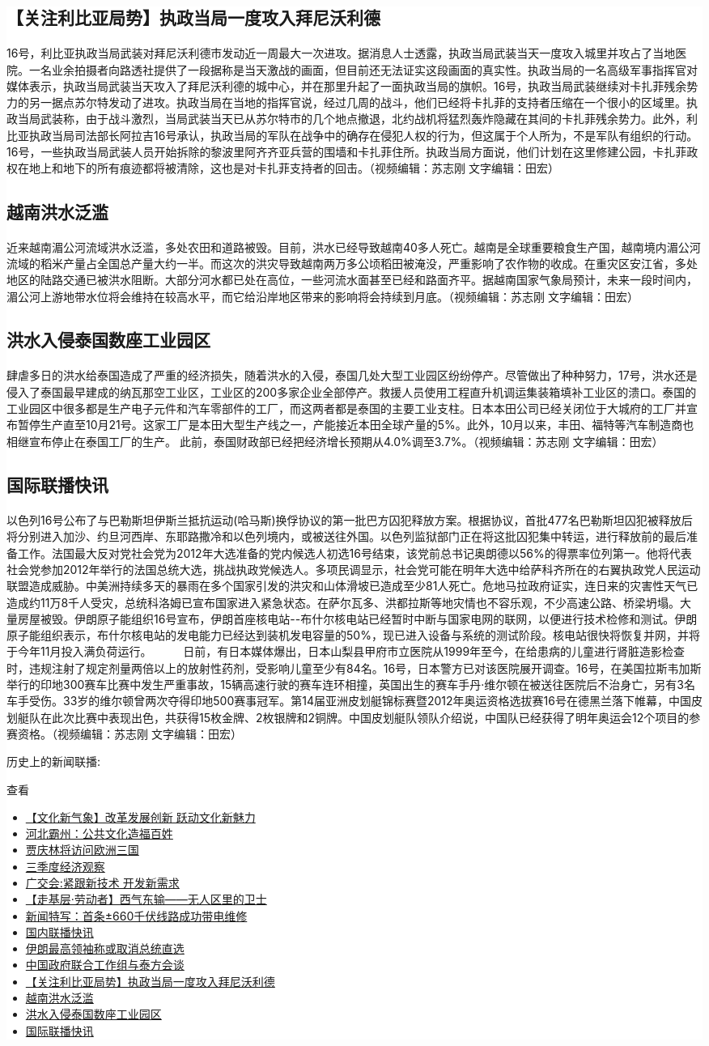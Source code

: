 
## 【关注利比亚局势】执政当局一度攻入拜尼沃利德


16号，利比亚执政当局武装对拜尼沃利德市发动近一周最大一次进攻。据消息人士透露，执政当局武装当天一度攻入城里并攻占了当地医院。一名业余拍摄者向路透社提供了一段据称是当天激战的画面，但目前还无法证实这段画面的真实性。执政当局的一名高级军事指挥官对媒体表示，执政当局武装当天攻入了拜尼沃利德的城中心，并在那里升起了一面执政当局的旗帜。16号，执政当局武装继续对卡扎菲残余势力的另一据点苏尔特发动了进攻。执政当局在当地的指挥官说，经过几周的战斗，他们已经将卡扎菲的支持者压缩在一个很小的区域里。执政当局武装称，由于战斗激烈，当局武装当天已从苏尔特市的几个地点撤退，北约战机将猛烈轰炸隐藏在其间的卡扎菲残余势力。此外，利比亚执政当局司法部长阿拉吉16号承认，执政当局的军队在战争中的确存在侵犯人权的行为，但这属于个人所为，不是军队有组织的行动。16号，一些执政当局武装人员开始拆除的黎波里阿齐齐亚兵营的围墙和卡扎菲住所。执政当局方面说，他们计划在这里修建公园，卡扎菲政权在地上和地下的所有痕迹都将被清除，这也是对卡扎菲支持者的回击。（视频编辑：苏志刚 文字编辑：田宏）


## 越南洪水泛滥


近来越南湄公河流域洪水泛滥，多处农田和道路被毁。目前，洪水已经导致越南40多人死亡。越南是全球重要粮食生产国，越南境内湄公河流域的稻米产量占全国总产量大约一半。而这次的洪灾导致越南两万多公顷稻田被淹没，严重影响了农作物的收成。在重灾区安江省，多处地区的陆路交通已被洪水阻断。大部分河水都已处在高位，一些河流水面甚至已经和路面齐平。据越南国家气象局预计，未来一段时间内，湄公河上游地带水位将会维持在较高水平，而它给沿岸地区带来的影响将会持续到月底。（视频编辑：苏志刚 文字编辑：田宏）


## 洪水入侵泰国数座工业园区


肆虐多日的洪水给泰国造成了严重的经济损失，随着洪水的入侵，泰国几处大型工业园区纷纷停产。尽管做出了种种努力，17号，洪水还是侵入了泰国最早建成的纳瓦那空工业区，工业区的200多家企业全部停产。救援人员使用工程直升机调运集装箱填补工业区的溃口。泰国的工业园区中很多都是生产电子元件和汽车零部件的工厂，而这两者都是泰国的主要工业支柱。日本本田公司已经关闭位于大城府的工厂并宣布暂停生产直至10月21号。这家工厂是本田大型生产线之一，产能接近本田全球产量的5%。此外，10月以来，丰田、福特等汽车制造商也相继宣布停止在泰国工厂的生产。 此前，泰国财政部已经把经济增长预期从4.0%调至3.7%。（视频编辑：苏志刚 文字编辑：田宏）


## 国际联播快讯


以色列16号公布了与巴勒斯坦伊斯兰抵抗运动(哈马斯)换俘协议的第一批巴方囚犯释放方案。根据协议，首批477名巴勒斯坦囚犯被释放后将分别进入加沙、约旦河西岸、东耶路撒冷和以色列境内，或被送往外国。以色列监狱部门正在将这批囚犯集中转运，进行释放前的最后准备工作。法国最大反对党社会党为2012年大选准备的党内候选人初选16号结束，该党前总书记奥朗德以56%的得票率位列第一。他将代表社会党参加2012年举行的法国总统大选，挑战执政党候选人。多项民调显示，社会党可能在明年大选中给萨科齐所在的右翼执政党人民运动联盟造成威胁。中美洲持续多天的暴雨在多个国家引发的洪灾和山体滑坡已造成至少81人死亡。危地马拉政府证实，连日来的灾害性天气已造成约11万8千人受灾，总统科洛姆已宣布国家进入紧急状态。在萨尔瓦多、洪都拉斯等地灾情也不容乐观，不少高速公路、桥梁坍塌。大量房屋被毁。伊朗原子能组织16号宣布，伊朗首座核电站--布什尔核电站已经暂时中断与国家电网的联网，以便进行技术检修和测试。伊朗原子能组织表示，布什尔核电站的发电能力已经达到装机发电容量的50%，现已进入设备与系统的测试阶段。核电站很快将恢复并网，并将于今年11月投入满负荷运行。　　　 日前，有日本媒体爆出，日本山梨县甲府市立医院从1999年至今，在给患病的儿童进行肾脏造影检查时，违规注射了规定剂量两倍以上的放射性药剂，受影响儿童至少有84名。16号，日本警方已对该医院展开调查。16号，在美国拉斯韦加斯举行的印地300赛车比赛中发生严重事故，15辆高速行驶的赛车连环相撞，英国出生的赛车手丹·维尔顿在被送往医院后不治身亡，另有3名车手受伤。33岁的维尔顿曾两次夺得印地500赛事冠军。第14届亚洲皮划艇锦标赛暨2012年奥运资格选拔赛16号在德黑兰落下帷幕，中国皮划艇队在此次比赛中表现出色，共获得15枚金牌、2枚银牌和2铜牌。中国皮划艇队领队介绍说，中国队已经获得了明年奥运会12个项目的参赛资格。（视频编辑：苏志刚 文字编辑：田宏）






历史上的新闻联播:

 查看
 

* [【文化新气象】改革发展创新 跃动文化新魅力](#【文化新气象】改革发展创新-跃动文化新魅力)
* [河北霸州：公共文化造福百姓](#河北霸州：公共文化造福百姓)
* [贾庆林将访问欧洲三国](#贾庆林将访问欧洲三国)
* [三季度经济观察](#三季度经济观察)
* [广交会:紧跟新技术 开发新需求](#广交会-紧跟新技术-开发新需求)
* [【走基层·劳动者】西气东输——无人区里的卫士](#【走基层·劳动者】西气东输——无人区里的卫士)
* [新闻特写：首条±660千伏线路成功带电维修](#新闻特写：首条±660千伏线路成功带电维修)
* [国内联播快讯](#国内联播快讯)
* [伊朗最高领袖称或取消总统直选](#伊朗最高领袖称或取消总统直选)
* [中国政府联合工作组与泰方会谈](#中国政府联合工作组与泰方会谈)
* [【关注利比亚局势】执政当局一度攻入拜尼沃利德](#【关注利比亚局势】执政当局一度攻入拜尼沃利德)
* [越南洪水泛滥](#越南洪水泛滥)
* [洪水入侵泰国数座工业园区](#洪水入侵泰国数座工业园区)
* [国际联播快讯](#国际联播快讯)
